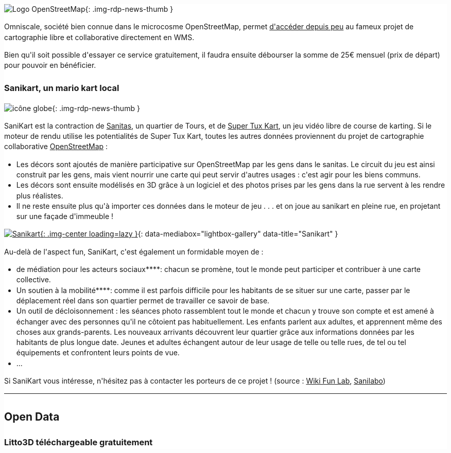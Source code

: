 ![Logo OpenStreetMap](https://cdn.geotribu.fr/img/logos-icones/OpenStreetMap/Openstreetmap.png "logo OpenStreetMap"){: .img-rdp-news-thumb }

Omniscale, société bien connue dans le microcosme OpenStreetMap, permet [d'accéder depuis peu](http://omniscale.com/blog/use-openstreetmap-everywhere/) au fameux projet de cartographie libre et collaborative directement en WMS.

Bien qu'il soit possible d'essayer ce service gratuitement, il faudra ensuite débourser la somme de 25€ mensuel (prix de départ) pour pouvoir en bénéficier.

### Sanikart, un mario kart local

![icône globe](https://cdn.geotribu.fr/img/internal/icons-rdp-news/world.png "icône globe"){: .img-rdp-news-thumb }

SaniKart est la contraction de [Sanitas](https://fr.wikipedia.org/wiki/Sanitas), un quartier de Tours, et de [Super Tux Kart](http://supertuxkart.sourceforge.net/), un jeu vidéo libre de course de karting. Si le moteur de rendu utilise les potentialités de Super Tux Kart, toutes les autres données proviennent du projet de cartographie collaborative [OpenStreetMap](http://openstreetmap.org/) :

- Les décors sont ajoutés de manière participative sur OpenStreetMap par les gens dans le sanitas. Le circuit du jeu est ainsi construit par les gens, mais vient nourrir une carte qui peut servir d'autres usages : c'est agir pour les biens communs.
- Les décors sont ensuite modélisés en 3D grâce à un logiciel et des photos prises par les gens dans la rue servent à les rendre plus réalistes.
- Il ne reste ensuite plus qu'à importer ces données dans le moteur de jeu . . . et on joue au sanikart en pleine rue, en projetant sur une façade d'immeuble !

[![Sanikart](https://cdn.geotribu.fr/img/articles-blog-rdp/capture-ecran/Sanikart_20131219-2-720x499.jpg "Sanikart"){: .img-center loading=lazy }](https://cdn.geotribu.fr/img/articles-blog-rdp/capture-ecran/Sanikart_20131219-2-720x499.jpg){: data-mediabox="lightbox-gallery" data-title="Sanikart" }

Au-delà de l'aspect fun, SaniKart, c'est également un formidable moyen de :

- de médiation pour les acteurs sociaux****: chacun se promène, tout le monde peut participer et contribuer à une carte collective.
- Un soutien à la mobilité****: comme il est parfois difficile pour les habitants de se situer sur une carte, passer par le déplacement réel dans son quartier permet de travailler ce savoir de base.
- Un outil de décloisonnement : les séances photo rassemblent tout le monde et chacun y trouve son compte et est amené à échanger avec des personnes qu'il ne côtoient pas habituellement. Les enfants parlent aux adultes, et apprennent même des choses aux grands-parents. Les nouveaux arrivants découvrent leur quartier grâce aux informations données par les habitants de plus longue date. Jeunes et adultes échangent autour de leur usage de telle ou telle rues, de tel ou tel équipements et confrontent leurs points de vue.
- ...

Si SaniKart vous intéresse, n'hésitez pas à contacter les porteurs de ce projet ! (source : [Wiki Fun Lab](http://wiki.funlab.fr/index.php?title=Sanikart), [Sanilabo](http://www.sanilabo.org/lancement-operation-sanikart/))

----

## Open Data

### Litto3D téléchargeable gratuitement
